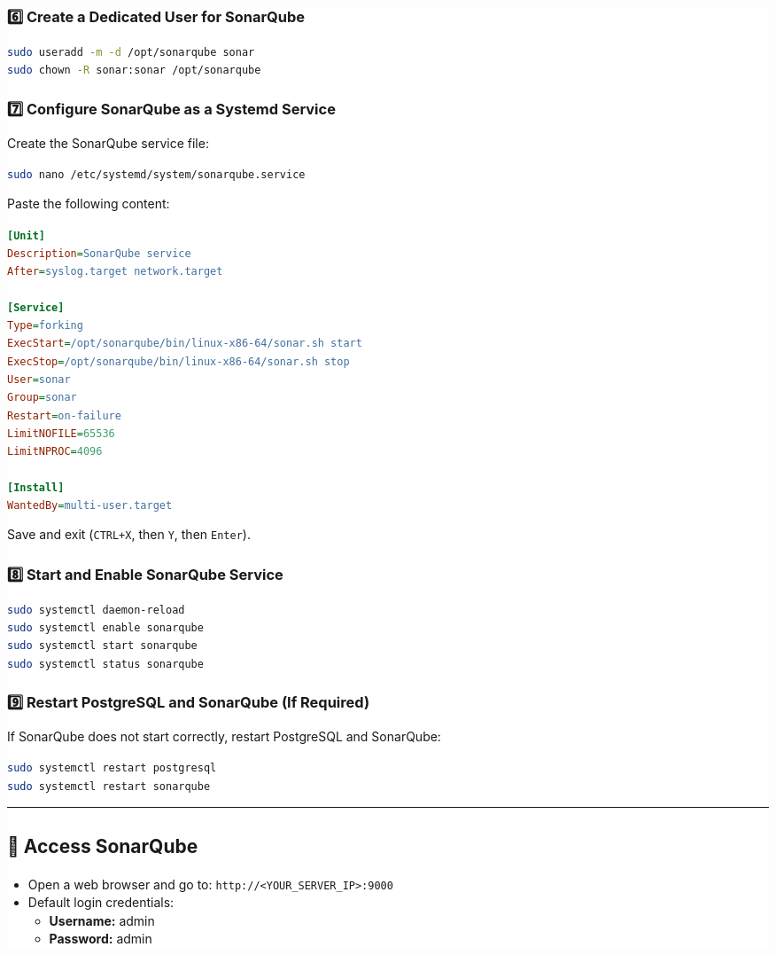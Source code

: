 ### **6️⃣ Create a Dedicated User for SonarQube**
```bash
sudo useradd -m -d /opt/sonarqube sonar
sudo chown -R sonar:sonar /opt/sonarqube
```

### **7️⃣ Configure SonarQube as a Systemd Service**
Create the SonarQube service file:
```bash
sudo nano /etc/systemd/system/sonarqube.service
```

Paste the following content:
```ini
[Unit]
Description=SonarQube service
After=syslog.target network.target

[Service]
Type=forking
ExecStart=/opt/sonarqube/bin/linux-x86-64/sonar.sh start
ExecStop=/opt/sonarqube/bin/linux-x86-64/sonar.sh stop
User=sonar
Group=sonar
Restart=on-failure
LimitNOFILE=65536
LimitNPROC=4096

[Install]
WantedBy=multi-user.target
```
Save and exit (`CTRL+X`, then `Y`, then `Enter`).

### **8️⃣ Start and Enable SonarQube Service**
```bash
sudo systemctl daemon-reload
sudo systemctl enable sonarqube
sudo systemctl start sonarqube
sudo systemctl status sonarqube
```

### **9️⃣ Restart PostgreSQL and SonarQube (If Required)**
If SonarQube does not start correctly, restart PostgreSQL and SonarQube:
```bash
sudo systemctl restart postgresql
sudo systemctl restart sonarqube
```

---

## 🌟 Access SonarQube
- Open a web browser and go to: `http://<YOUR_SERVER_IP>:9000`
- Default login credentials:
  - **Username:** admin
  - **Password:** admin
